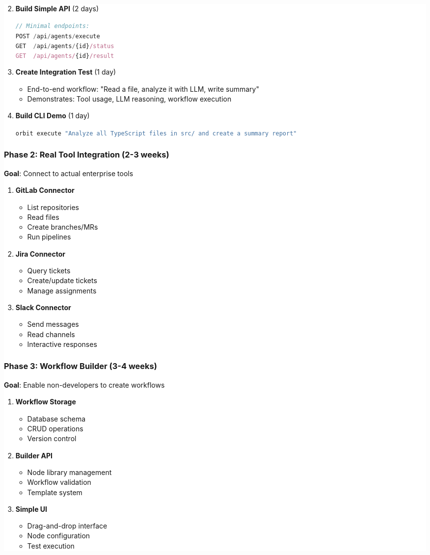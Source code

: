 2. **Build Simple API** (2 days)
   ```typescript
   // Minimal endpoints:
   POST /api/agents/execute
   GET  /api/agents/{id}/status
   GET  /api/agents/{id}/result
   ```

3. **Create Integration Test** (1 day)
   - End-to-end workflow: "Read a file, analyze it with LLM, write summary"
   - Demonstrates: Tool usage, LLM reasoning, workflow execution

4. **Build CLI Demo** (1 day)
   ```bash
   orbit execute "Analyze all TypeScript files in src/ and create a summary report"
   ```

### Phase 2: Real Tool Integration (2-3 weeks)

**Goal**: Connect to actual enterprise tools

1. **GitLab Connector**
   - List repositories
   - Read files
   - Create branches/MRs
   - Run pipelines

2. **Jira Connector**
   - Query tickets
   - Create/update tickets
   - Manage assignments

3. **Slack Connector**
   - Send messages
   - Read channels
   - Interactive responses

### Phase 3: Workflow Builder (3-4 weeks)

**Goal**: Enable non-developers to create workflows

1. **Workflow Storage**
   - Database schema
   - CRUD operations
   - Version control

2. **Builder API**
   - Node library management
   - Workflow validation
   - Template system

3. **Simple UI**
   - Drag-and-drop interface
   - Node configuration
   - Test execution
